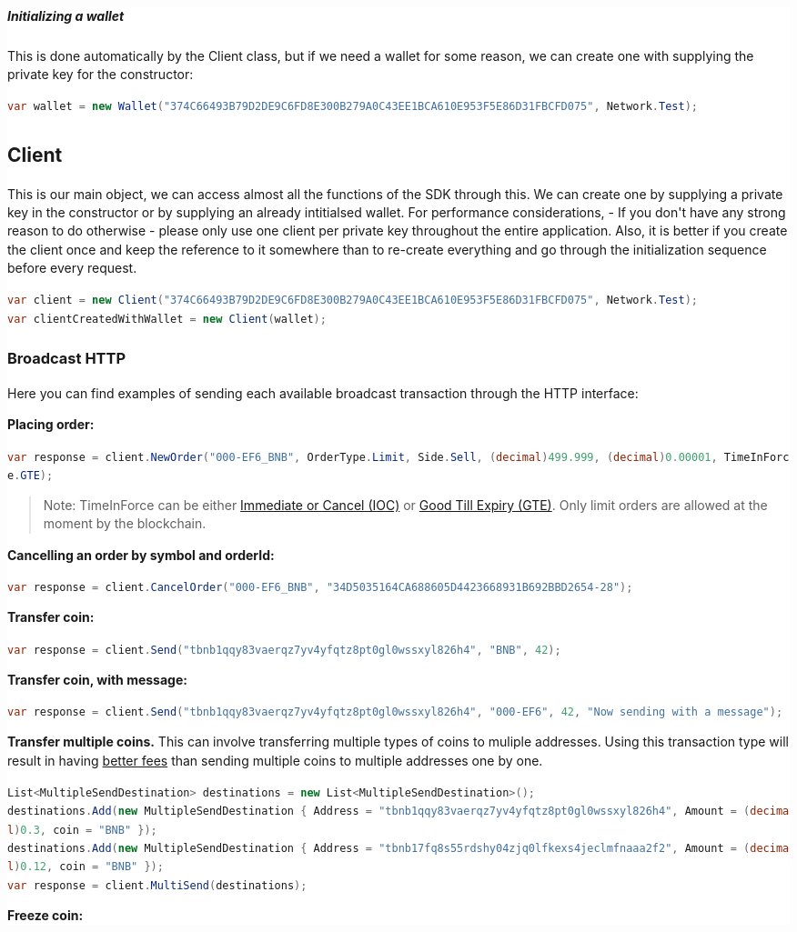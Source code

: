 ##### Initializing a wallet
This is done automatically by the Client class, but if we need a wallet for some reason, we can create one with supplying the private key for the constructor:
```csharp
var wallet = new Wallet("374C66493B79D2DE9C6FD8E300B279A0C43EE1BCA610E953F5E86D31FBCFD075", Network.Test);
```

## Client

This is our main object, we can access almost all the functions of the SDK through this. We can create one by supplying a private key in the constructor or by supplying an already intitialsed wallet.
For performance considerations, - If you don't have any strong reason to do otherwise - please only use one client per private key throughout the entire application. Also, it is better if you create the client once and keep the reference to it somewhere than to re-create everything and go through the initialization sequence before every request.

```csharp
var client = new Client("374C66493B79D2DE9C6FD8E300B279A0C43EE1BCA610E953F5E86D31FBCFD075", Network.Test);
var clientCreatedWithWallet = new Client(wallet);
```

### Broadcast HTTP
Here you can find examples of sending each available broadcast transaction through the HTTP interface:

**Placing order:**
```csharp
var response = client.NewOrder("000-EF6_BNB", OrderType.Limit, Side.Sell, (decimal)499.999, (decimal)0.00001, TimeInForce.GTE);
```
> Note: TimeInForce can be either  [Immediate or Cancel (IOC)](https://docs.binance.org/faq.html#what-is-immediate-or-cancel-order) or [Good Till Expiry (GTE)](https://docs.binance.org/faq.html#what-is-order-expire). Only limit orders are allowed at the moment by the blockchain.

**Cancelling an order by symbol and orderId:**
```csharp
var response = client.CancelOrder("000-EF6_BNB", "34D5035164CA688605D4423668931B692BBD2654-28");
```
**Transfer coin:**
```csharp
var response = client.Send("tbnb1qqy83vaerqz7yv4yfqtz8pt0gl0wssxyl826h4", "BNB", 42);
```
**Transfer coin, with message:**
```csharp
var response = client.Send("tbnb1qqy83vaerqz7yv4yfqtz8pt0gl0wssxyl826h4", "000-EF6", 42, "Now sending with a message");
```
**Transfer multiple coins.** This can involve transferring multiple types of coins	to muliple addresses. Using this transaction type will result in having [better fees](https://docs.binance.org/trading-spec.html#multi-send-fees) than sending multiple coins to multiple addresses one by one.
```csharp
List<MultipleSendDestination> destinations = new List<MultipleSendDestination>();
destinations.Add(new MultipleSendDestination { Address = "tbnb1qqy83vaerqz7yv4yfqtz8pt0gl0wssxyl826h4", Amount = (decimal)0.3, coin = "BNB" });
destinations.Add(new MultipleSendDestination { Address = "tbnb17fq8s55rdshy04zjq0lfkexs4jeclmfnaaa2f2", Amount = (decimal)0.12, coin = "BNB" });
var response = client.MultiSend(destinations);
```
**Freeze coin:**
